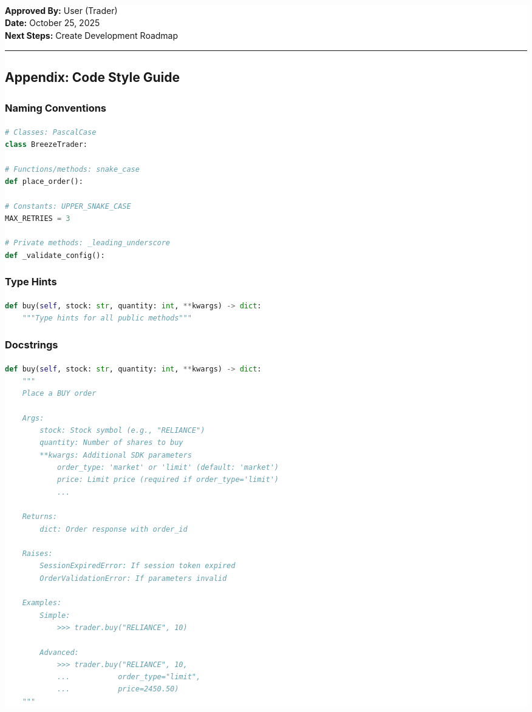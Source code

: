 **Approved By:** User (Trader)  
**Date:** October 25, 2025  
**Next Steps:** Create Development Roadmap

---

## Appendix: Code Style Guide

### Naming Conventions

```python
# Classes: PascalCase
class BreezeTrader:

# Functions/methods: snake_case
def place_order():

# Constants: UPPER_SNAKE_CASE
MAX_RETRIES = 3

# Private methods: _leading_underscore
def _validate_config():
```

### Type Hints

```python
def buy(self, stock: str, quantity: int, **kwargs) -> dict:
    """Type hints for all public methods"""
```

### Docstrings

```python
def buy(self, stock: str, quantity: int, **kwargs) -> dict:
    """
    Place a BUY order
    
    Args:
        stock: Stock symbol (e.g., "RELIANCE")
        quantity: Number of shares to buy
        **kwargs: Additional SDK parameters
            order_type: 'market' or 'limit' (default: 'market')
            price: Limit price (required if order_type='limit')
            ...
    
    Returns:
        dict: Order response with order_id
        
    Raises:
        SessionExpiredError: If session token expired
        OrderValidationError: If parameters invalid
        
    Examples:
        Simple:
            >>> trader.buy("RELIANCE", 10)
        
        Advanced:
            >>> trader.buy("RELIANCE", 10, 
            ...           order_type="limit",
            ...           price=2450.50)
    """
```

